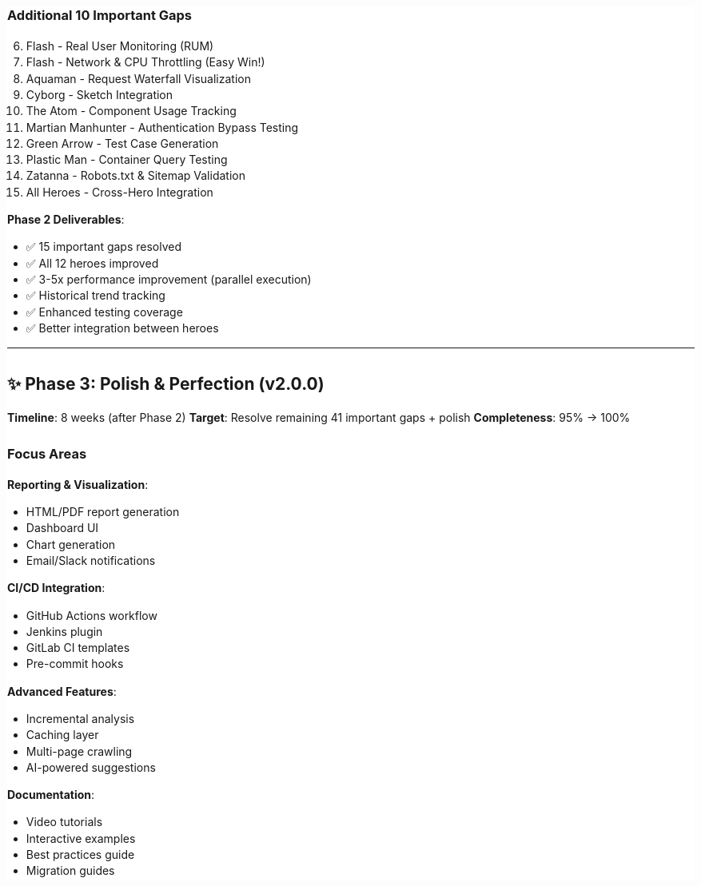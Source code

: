 ### Additional 10 Important Gaps

6. Flash - Real User Monitoring (RUM)
7. Flash - Network & CPU Throttling (Easy Win!)
8. Aquaman - Request Waterfall Visualization
9. Cyborg - Sketch Integration
10. The Atom - Component Usage Tracking
11. Martian Manhunter - Authentication Bypass Testing
12. Green Arrow - Test Case Generation
13. Plastic Man - Container Query Testing
14. Zatanna - Robots.txt & Sitemap Validation
15. All Heroes - Cross-Hero Integration

**Phase 2 Deliverables**:
- ✅ 15 important gaps resolved
- ✅ All 12 heroes improved
- ✅ 3-5x performance improvement (parallel execution)
- ✅ Historical trend tracking
- ✅ Enhanced testing coverage
- ✅ Better integration between heroes

---

## ✨ Phase 3: Polish & Perfection (v2.0.0)

**Timeline**: 8 weeks (after Phase 2)
**Target**: Resolve remaining 41 important gaps + polish
**Completeness**: 95% → 100%

### Focus Areas

**Reporting & Visualization**:
- HTML/PDF report generation
- Dashboard UI
- Chart generation
- Email/Slack notifications

**CI/CD Integration**:
- GitHub Actions workflow
- Jenkins plugin
- GitLab CI templates
- Pre-commit hooks

**Advanced Features**:
- Incremental analysis
- Caching layer
- Multi-page crawling
- AI-powered suggestions

**Documentation**:
- Video tutorials
- Interactive examples
- Best practices guide
- Migration guides
